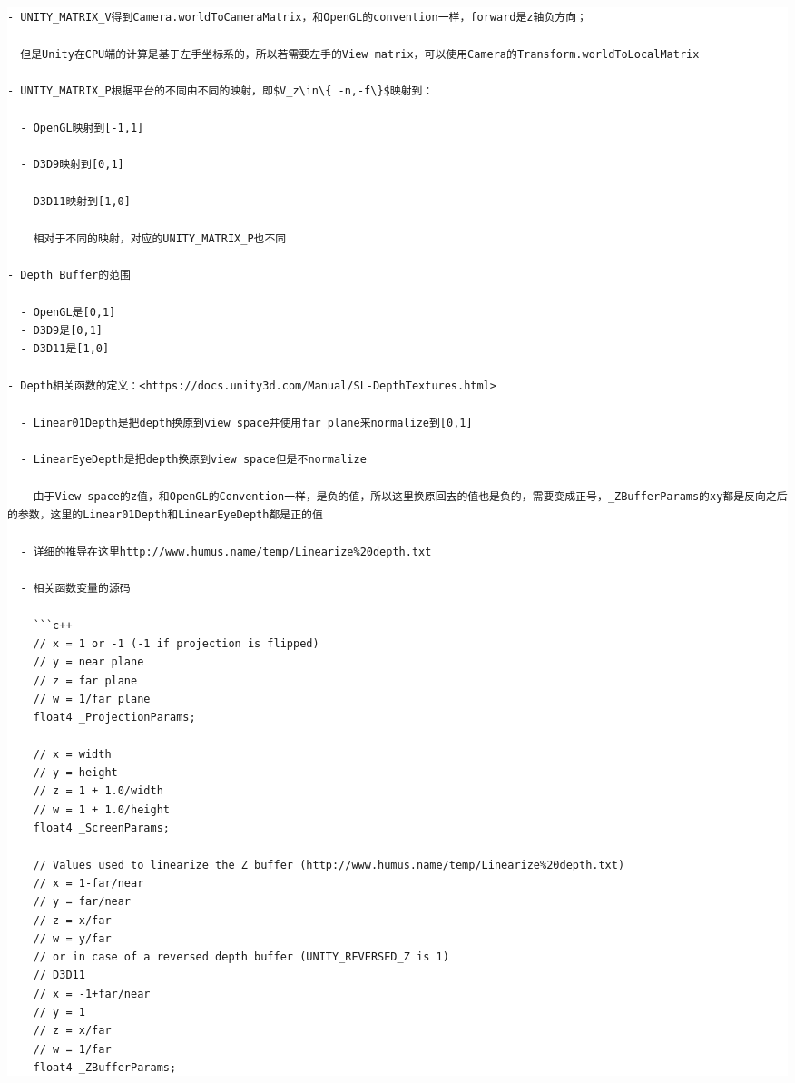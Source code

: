     - UNITY_MATRIX_V得到Camera.worldToCameraMatrix，和OpenGL的convention一样，forward是z轴负方向；

      但是Unity在CPU端的计算是基于左手坐标系的，所以若需要左手的View matrix，可以使用Camera的Transform.worldToLocalMatrix

    - UNITY_MATRIX_P根据平台的不同由不同的映射，即$V_z\in\{ -n,-f\}$映射到：

      - OpenGL映射到[-1,1]

      - D3D9映射到[0,1]

      - D3D11映射到[1,0]

        相对于不同的映射，对应的UNITY_MATRIX_P也不同

    - Depth Buffer的范围

      - OpenGL是[0,1]
      - D3D9是[0,1]
      - D3D11是[1,0]

    - Depth相关函数的定义：<https://docs.unity3d.com/Manual/SL-DepthTextures.html> 

      - Linear01Depth是把depth换原到view space并使用far plane来normalize到[0,1]

      - LinearEyeDepth是把depth换原到view space但是不normalize

      - 由于View space的z值，和OpenGL的Convention一样，是负的值，所以这里换原回去的值也是负的，需要变成正号，_ZBufferParams的xy都是反向之后的参数，这里的Linear01Depth和LinearEyeDepth都是正的值

      - 详细的推导在这里http://www.humus.name/temp/Linearize%20depth.txt

      - 相关函数变量的源码

        ```c++
        // x = 1 or -1 (-1 if projection is flipped)
        // y = near plane
        // z = far plane
        // w = 1/far plane
        float4 _ProjectionParams;
        
        // x = width
        // y = height
        // z = 1 + 1.0/width
        // w = 1 + 1.0/height
        float4 _ScreenParams;
        
        // Values used to linearize the Z buffer (http://www.humus.name/temp/Linearize%20depth.txt)
        // x = 1-far/near
        // y = far/near
        // z = x/far
        // w = y/far
        // or in case of a reversed depth buffer (UNITY_REVERSED_Z is 1)
        // D3D11
        // x = -1+far/near
        // y = 1
        // z = x/far
        // w = 1/far
        float4 _ZBufferParams;
        